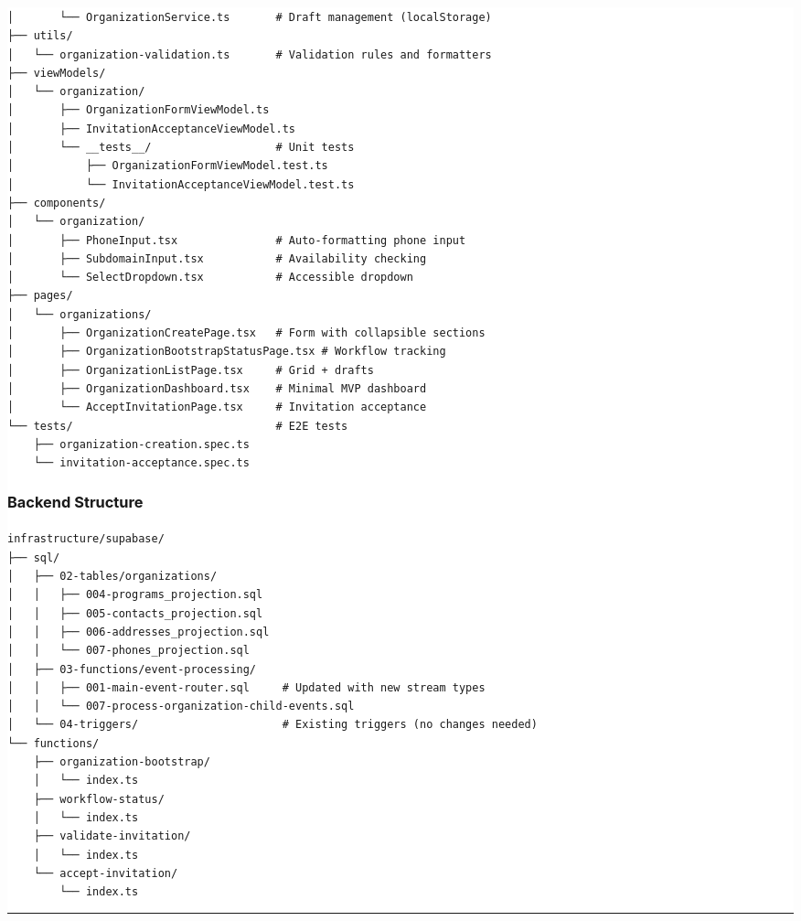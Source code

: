 ```
│       └── OrganizationService.ts       # Draft management (localStorage)
├── utils/
│   └── organization-validation.ts       # Validation rules and formatters
├── viewModels/
│   └── organization/
│       ├── OrganizationFormViewModel.ts
│       ├── InvitationAcceptanceViewModel.ts
│       └── __tests__/                   # Unit tests
│           ├── OrganizationFormViewModel.test.ts
│           └── InvitationAcceptanceViewModel.test.ts
├── components/
│   └── organization/
│       ├── PhoneInput.tsx               # Auto-formatting phone input
│       ├── SubdomainInput.tsx           # Availability checking
│       └── SelectDropdown.tsx           # Accessible dropdown
├── pages/
│   └── organizations/
│       ├── OrganizationCreatePage.tsx   # Form with collapsible sections
│       ├── OrganizationBootstrapStatusPage.tsx # Workflow tracking
│       ├── OrganizationListPage.tsx     # Grid + drafts
│       ├── OrganizationDashboard.tsx    # Minimal MVP dashboard
│       └── AcceptInvitationPage.tsx     # Invitation acceptance
└── tests/                               # E2E tests
    ├── organization-creation.spec.ts
    └── invitation-acceptance.spec.ts
```

### Backend Structure

```
infrastructure/supabase/
├── sql/
│   ├── 02-tables/organizations/
│   │   ├── 004-programs_projection.sql
│   │   ├── 005-contacts_projection.sql
│   │   ├── 006-addresses_projection.sql
│   │   └── 007-phones_projection.sql
│   ├── 03-functions/event-processing/
│   │   ├── 001-main-event-router.sql     # Updated with new stream types
│   │   └── 007-process-organization-child-events.sql
│   └── 04-triggers/                      # Existing triggers (no changes needed)
└── functions/
    ├── organization-bootstrap/
    │   └── index.ts
    ├── workflow-status/
    │   └── index.ts
    ├── validate-invitation/
    │   └── index.ts
    └── accept-invitation/
        └── index.ts
```

---